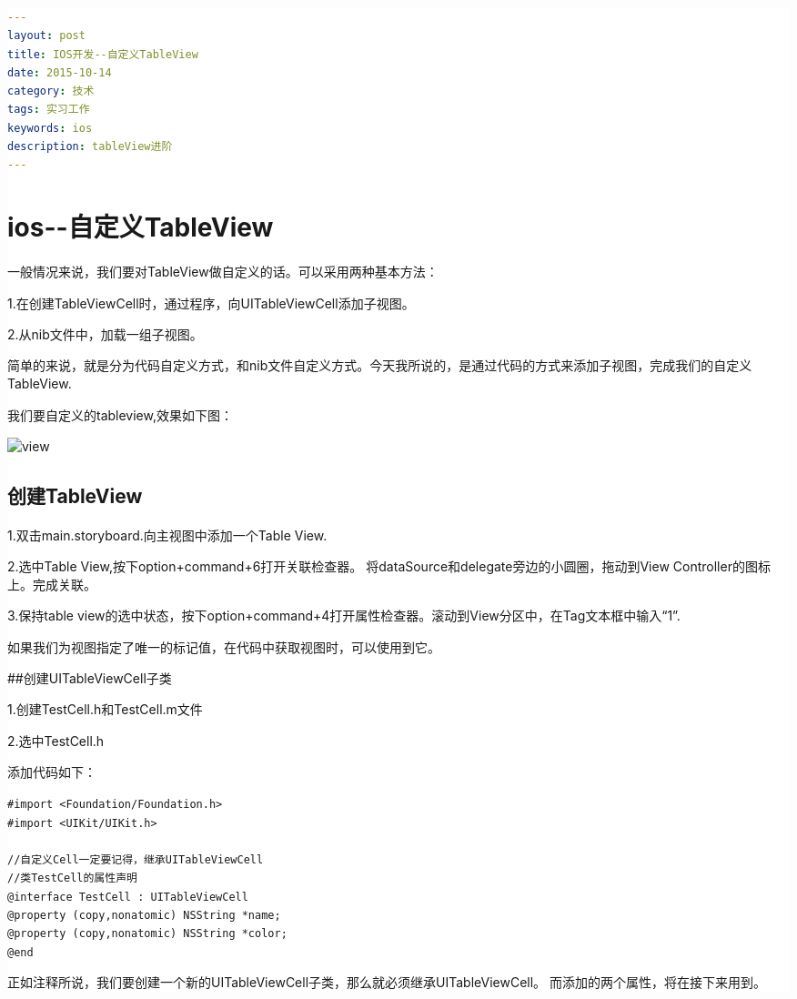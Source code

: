 ```yaml
---
layout: post
title: IOS开发--自定义TableView
date: 2015-10-14
category: 技术
tags: 实习工作
keywords: ios
description: tableView进阶
---
```

# ios--自定义TableView
一般情况来说，我们要对TableView做自定义的话。可以采用两种基本方法：

1.在创建TableViewCell时，通过程序，向UITableViewCell添加子视图。

2.从nib文件中，加载一组子视图。

简单的来说，就是分为代码自定义方式，和nib文件自定义方式。今天我所说的，是通过代码的方式来添加子视图，完成我们的自定义TableView.

我们要自定义的tableview,效果如下图：

![view](http://7xiym9.com1.z0.glb.clouddn.com/tableview.png)

## 创建TableView
1.双击main.storyboard.向主视图中添加一个Table View.

2.选中Table View,按下option+command+6打开关联检查器。
将dataSource和delegate旁边的小圆圈，拖动到View Controller的图标上。完成关联。

3.保持table view的选中状态，按下option+command+4打开属性检查器。滚动到View分区中，在Tag文本框中输入“1”.

如果我们为视图指定了唯一的标记值，在代码中获取视图时，可以使用到它。

##创建UITableViewCell子类

1.创建TestCell.h和TestCell.m文件

2.选中TestCell.h

添加代码如下：

	#import <Foundation/Foundation.h>
	#import <UIKit/UIKit.h>

	//自定义Cell一定要记得，继承UITableViewCell
	//类TestCell的属性声明
	@interface TestCell : UITableViewCell
	@property (copy,nonatomic) NSString *name;
	@property (copy,nonatomic) NSString *color;
	@end

正如注释所说，我们要创建一个新的UITableViewCell子类，那么就必须继承UITableViewCell。
而添加的两个属性，将在接下来用到。
